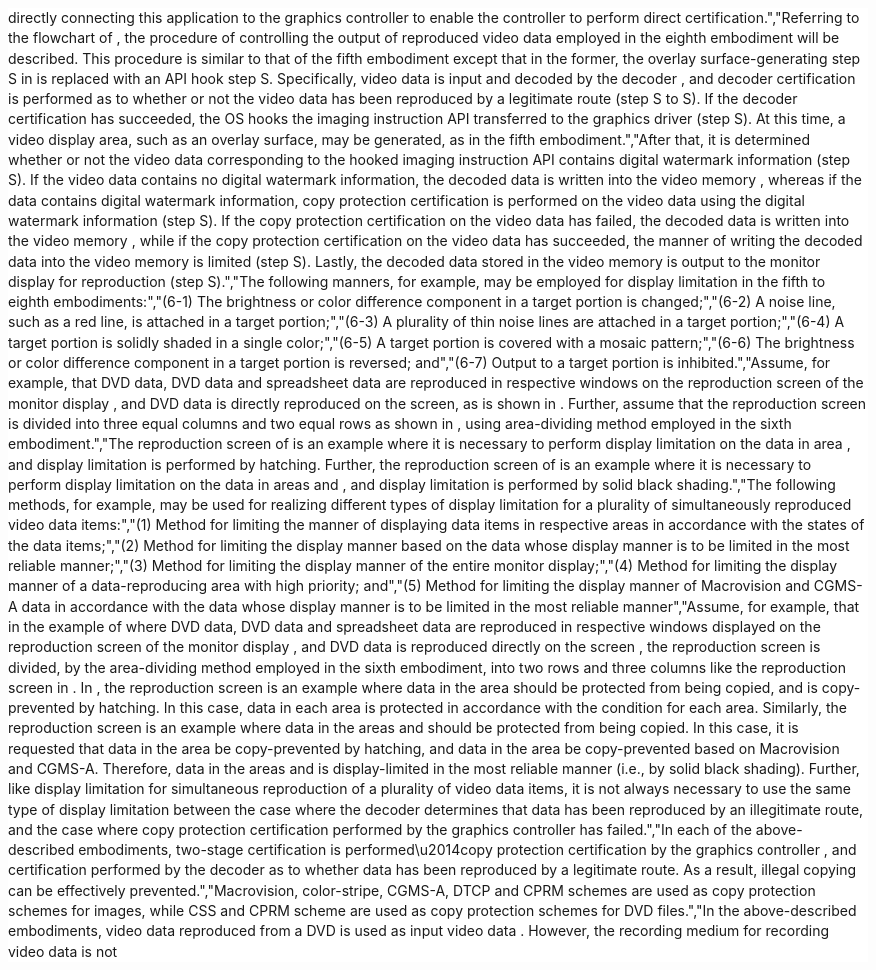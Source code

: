 directly connecting this application to the graphics controller  to enable the controller  to perform direct certification.","Referring to the flowchart of , the procedure of controlling the output of reproduced video data employed in the eighth embodiment will be described. This procedure is similar to that of the fifth embodiment except that in the former, the overlay surface-generating step S in  is replaced with an API hook step S. Specifically, video data  is input and decoded by the decoder , and decoder certification is performed as to whether or not the video data  has been reproduced by a legitimate route (step S to S). If the decoder certification has succeeded, the OS  hooks the imaging instruction API transferred to the graphics driver  (step S). At this time, a video display area, such as an overlay surface, may be generated, as in the fifth embodiment.","After that, it is determined whether or not the video data  corresponding to the hooked imaging instruction API contains digital watermark information (step S). If the video data  contains no digital watermark information, the decoded data is written into the video memory , whereas if the data  contains digital watermark information, copy protection certification is performed on the video data  using the digital watermark information (step S). If the copy protection certification on the video data  has failed, the decoded data is written into the video memory , while if the copy protection certification on the video data  has succeeded, the manner of writing the decoded data into the video memory  is limited (step S). Lastly, the decoded data stored in the video memory  is output to the monitor display  for reproduction (step S).","The following manners, for example, may be employed for display limitation in the fifth to eighth embodiments:","(6-1) The brightness or color difference component in a target portion is changed;","(6-2) A noise line, such as a red line, is attached in a target portion;","(6-3) A plurality of thin noise lines are attached in a target portion;","(6-4) A target portion is solidly shaded in a single color;","(6-5) A target portion is covered with a mosaic pattern;","(6-6) The brightness or color difference component in a target portion is reversed; and","(6-7) Output to a target portion is inhibited.","Assume, for example, that DVD  data, DVD  data and spreadsheet data are reproduced in respective windows on the reproduction screen of the monitor display , and DVD  data is directly reproduced on the screen, as is shown in . Further, assume that the reproduction screen is divided into three equal columns and two equal rows as shown in , using area-dividing method employed in the sixth embodiment.","The reproduction screen  of  is an example where it is necessary to perform display limitation on the data in area , and display limitation is performed by hatching. Further, the reproduction screen  of  is an example where it is necessary to perform display limitation on the data in areas  and , and display limitation is performed by solid black shading.","The following methods, for example, may be used for realizing different types of display limitation for a plurality of simultaneously reproduced video data items:","(1) Method for limiting the manner of displaying data items in respective areas in accordance with the states of the data items;","(2) Method for limiting the display manner based on the data whose display manner is to be limited in the most reliable manner;","(3) Method for limiting the display manner of the entire monitor display;","(4) Method for limiting the display manner of a data-reproducing area with high priority; and","(5) Method for limiting the display manner of Macrovision and CGMS-A data in accordance with the data whose display manner is to be limited in the most reliable manner","Assume, for example, that in the example of  where DVD  data, DVD  data and spreadsheet data are reproduced in respective windows displayed on the reproduction screen  of the monitor display , and DVD  data is reproduced directly on the screen , the reproduction screen is divided, by the area-dividing method employed in the sixth embodiment, into two rows and three columns like the reproduction screen  in . In , the reproduction screen  is an example where data in the area  should be protected from being copied, and is copy-prevented by hatching. In this case, data in each area is protected in accordance with the condition for each area. Similarly, the reproduction screen  is an example where data in the areas  and  should be protected from being copied. In this case, it is requested that data in the area  be copy-prevented by hatching, and data in the area  be copy-prevented based on Macrovision and CGMS-A. Therefore, data in the areas  and  is display-limited in the most reliable manner (i.e., by solid black shading). Further, like display limitation for simultaneous reproduction of a plurality of video data items, it is not always necessary to use the same type of display limitation between the case where the decoder  determines that data has been reproduced by an illegitimate route, and the case where copy protection certification performed by the graphics controller  has failed.","In each of the above-described embodiments, two-stage certification is performed\u2014copy protection certification by the graphics controller , and certification performed by the decoder  as to whether data has been reproduced by a legitimate route. As a result, illegal copying can be effectively prevented.","Macrovision, color-stripe, CGMS-A, DTCP and CPRM schemes are used as copy protection schemes for images, while CSS and CPRM scheme are used as copy protection schemes for DVD files.","In the above-described embodiments, video data reproduced from a DVD is used as input video data . However, the recording medium for recording video data is not